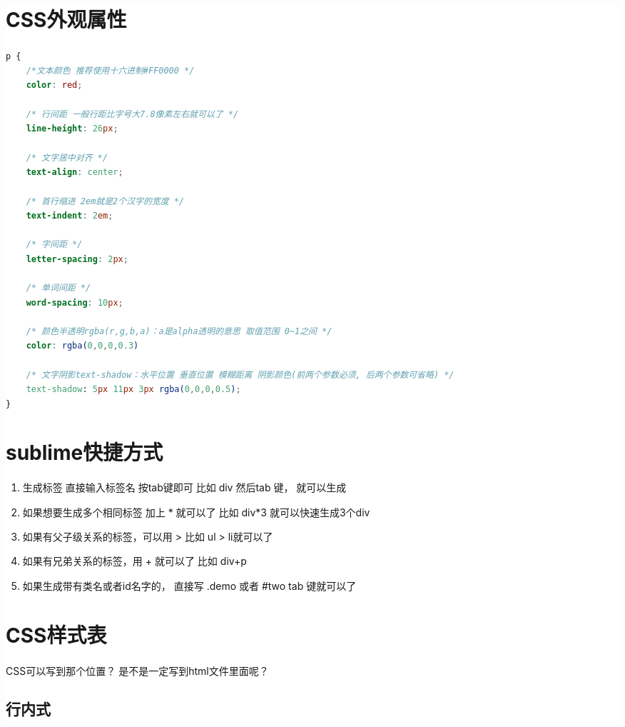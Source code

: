 

# CSS外观属性

```css
p {
    /*文本颜色 推荐使用十六进制#FF0000 */
    color: red;  
    
    /* 行间距 一般行距比字号大7.8像素左右就可以了 */
	line-height: 26px;  
    
    /* 文字居中对齐 */
    text-align: center;  
    
    /* 首行缩进 2em就是2个汉字的宽度 */
	text-indent: 2em;  
    
    /* 字间距 */
    letter-spacing: 2px;  
    
    /* 单词间距 */
    word-spacing: 10px;  
    
    /* 颜色半透明rgba(r,g,b,a)：a是alpha透明的意思 取值范围 0~1之间 */
    color: rgba(0,0,0,0.3)  
        
    /* 文字阴影text-shadow：水平位置 垂直位置 模糊距离 阴影颜色(前两个参数必须, 后两个参数可省略) */
    text-shadow: 5px 11px 3px rgba(0,0,0,0.5);  
}
```



# sublime快捷方式

1. 生成标签 直接输入标签名 按tab键即可   比如  div   然后tab 键， 就可以生成 <div></div>

2. 如果想要生成多个相同标签  加上 * 就可以了 比如   div*3  就可以快速生成3个div

3. 如果有父子级关系的标签，可以用 >  比如   ul > li就可以了

4. 如果有兄弟关系的标签，用  +  就可以了 比如 div+p  

5. 如果生成带有类名或者id名字的，  直接写  .demo  或者  #two   tab 键就可以了

   

# CSS样式表

CSS可以写到那个位置？ 是不是一定写到html文件里面呢？

## 行内式
